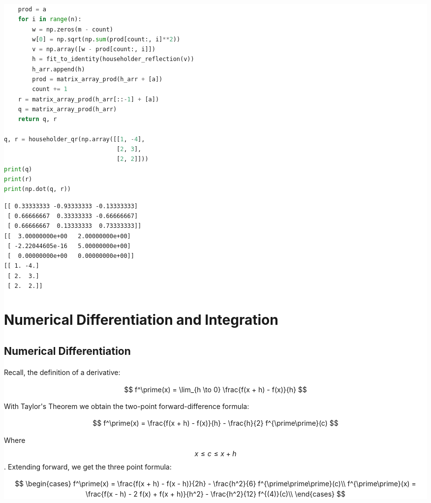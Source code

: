 ```python
    prod = a
    for i in range(n):
        w = np.zeros(m - count)
        w[0] = np.sqrt(np.sum(prod[count:, i]**2))
        v = np.array([w - prod[count:, i]])
        h = fit_to_identity(householder_reflection(v))
        h_arr.append(h)
        prod = matrix_array_prod(h_arr + [a])
        count += 1
    r = matrix_array_prod(h_arr[::-1] + [a])
    q = matrix_array_prod(h_arr)
    return q, r

q, r = householder_qr(np.array([[1, -4],
                                [2, 3],
                                [2, 2]]))
print(q)
print(r)
print(np.dot(q, r))
```

    [[ 0.33333333 -0.93333333 -0.13333333]
     [ 0.66666667  0.33333333 -0.66666667]
     [ 0.66666667  0.13333333  0.73333333]]
    [[  3.00000000e+00   2.00000000e+00]
     [ -2.22044605e-16   5.00000000e+00]
     [  0.00000000e+00   0.00000000e+00]]
    [[ 1. -4.]
     [ 2.  3.]
     [ 2.  2.]]


# Numerical Differentiation and Integration

## Numerical Differentiation

Recall, the definition of a derivative:

$$
f^\prime(x) = \lim_{h \to 0} \frac{f(x + h) - f(x)}{h}
$$

With Taylor's Theorem we obtain the two-point forward-difference formula:

$$
f^\prime(x) = \frac{f(x + h) - f(x)}{h} - \frac{h}{2} f^{\prime\prime}(c)
$$

Where $$x \le c \le x + h$$. Extending forward, we get the three point formula:

$$
\begin{cases}
f^\prime(x) = \frac{f(x + h) - f(x - h)}{2h} - \frac{h^2}{6} f^{\prime\prime\prime}(c)\\
f^{\prime\prime}(x) = \frac{f(x - h) - 2 f(x) + f(x + h)}{h^2} - \frac{h^2}{12} f^{(4)}(c)\\
\end{cases}
$$
